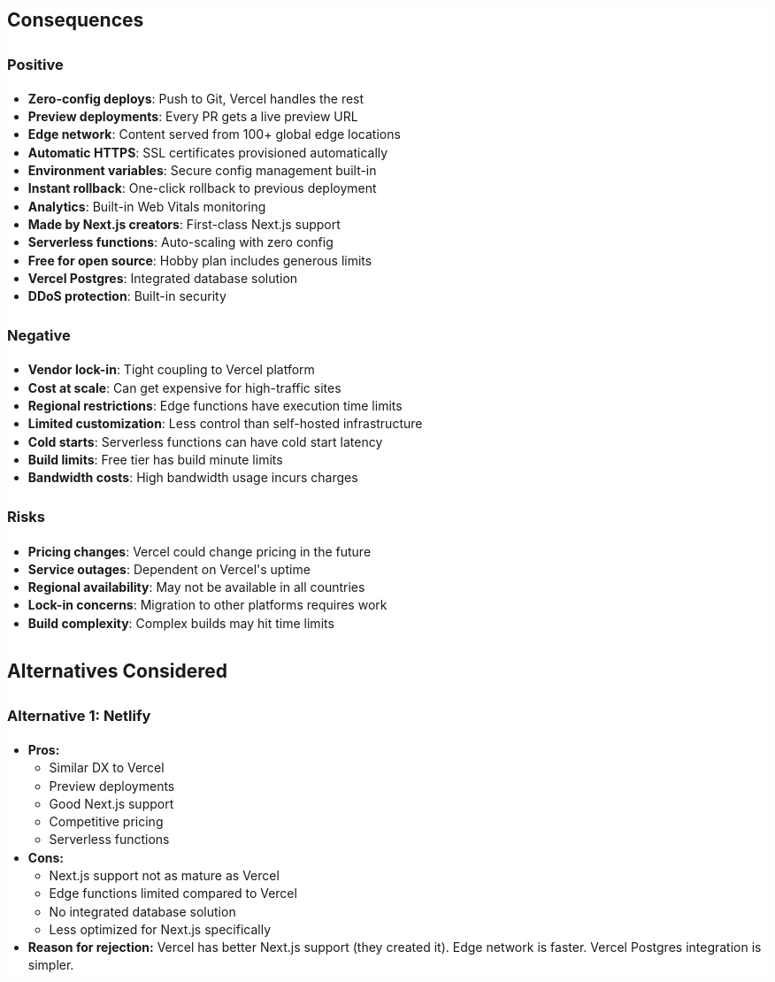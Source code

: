 ## Consequences

### Positive

- **Zero-config deploys**: Push to Git, Vercel handles the rest
- **Preview deployments**: Every PR gets a live preview URL
- **Edge network**: Content served from 100+ global edge locations
- **Automatic HTTPS**: SSL certificates provisioned automatically
- **Environment variables**: Secure config management built-in
- **Instant rollback**: One-click rollback to previous deployment
- **Analytics**: Built-in Web Vitals monitoring
- **Made by Next.js creators**: First-class Next.js support
- **Serverless functions**: Auto-scaling with zero config
- **Free for open source**: Hobby plan includes generous limits
- **Vercel Postgres**: Integrated database solution
- **DDoS protection**: Built-in security

### Negative

- **Vendor lock-in**: Tight coupling to Vercel platform
- **Cost at scale**: Can get expensive for high-traffic sites
- **Regional restrictions**: Edge functions have execution time limits
- **Limited customization**: Less control than self-hosted infrastructure
- **Cold starts**: Serverless functions can have cold start latency
- **Build limits**: Free tier has build minute limits
- **Bandwidth costs**: High bandwidth usage incurs charges

### Risks

- **Pricing changes**: Vercel could change pricing in the future
- **Service outages**: Dependent on Vercel's uptime
- **Regional availability**: May not be available in all countries
- **Lock-in concerns**: Migration to other platforms requires work
- **Build complexity**: Complex builds may hit time limits

## Alternatives Considered

### Alternative 1: Netlify

- **Pros:**
  - Similar DX to Vercel
  - Preview deployments
  - Good Next.js support
  - Competitive pricing
  - Serverless functions
- **Cons:**
  - Next.js support not as mature as Vercel
  - Edge functions limited compared to Vercel
  - No integrated database solution
  - Less optimized for Next.js specifically
- **Reason for rejection:** Vercel has better Next.js support (they created it). Edge network is faster. Vercel Postgres integration is simpler.
